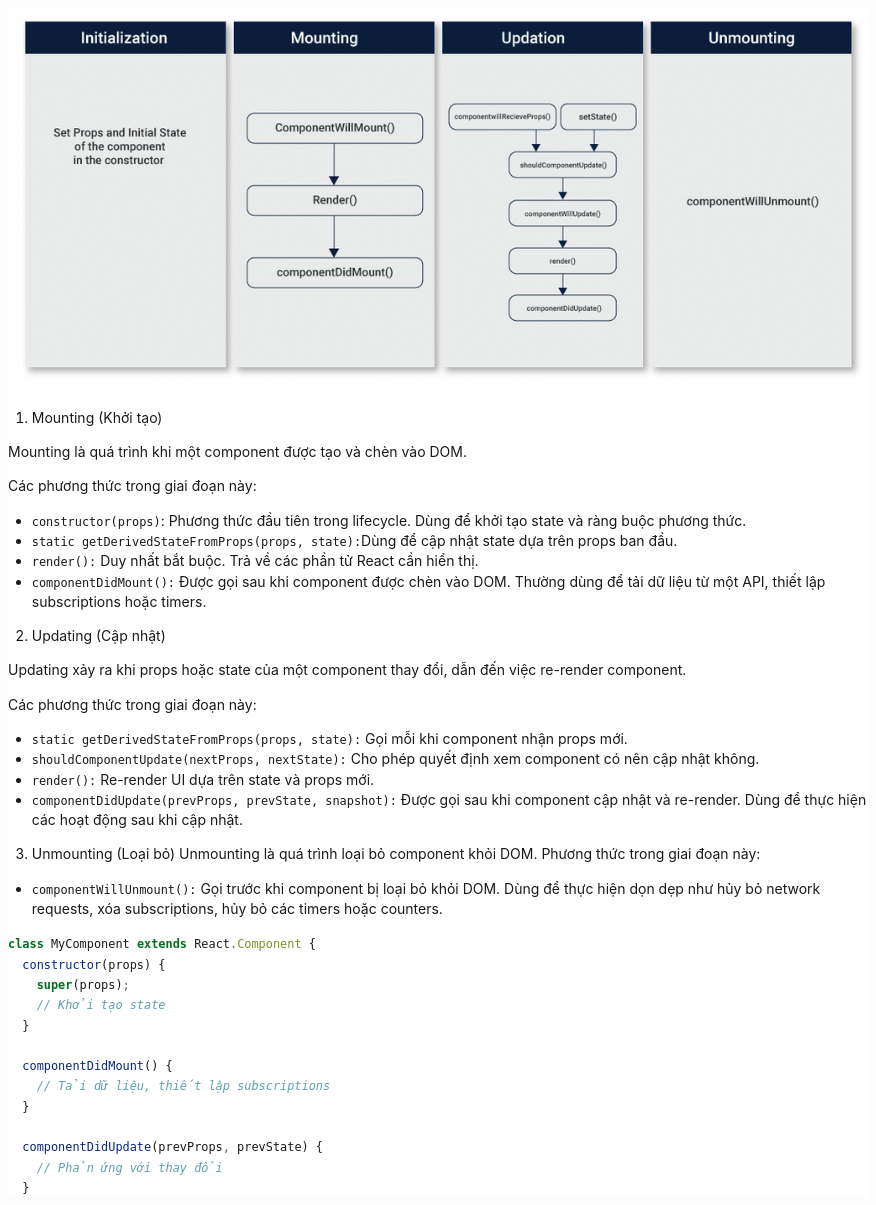 <img src="./img/lifecycle.png">

1. Mounting (Khởi tạo)

Mounting là quá trình khi một component được tạo và chèn vào DOM.

Các phương thức trong giai đoạn này:

- `constructor(props)`: Phương thức đầu tiên trong lifecycle. Dùng để khởi tạo state và ràng buộc phương thức.
- `static getDerivedStateFromProps(props, state):`Dùng để cập nhật state dựa trên props ban đầu.
- `render():` Duy nhất bắt buộc. Trả về các phần tử React cần hiển thị.
- `componentDidMount():` Được gọi sau khi component được chèn vào DOM. Thường dùng để tải dữ liệu từ một API, thiết lập subscriptions hoặc timers.

2. Updating (Cập nhật)

Updating xảy ra khi props hoặc state của một component thay đổi, dẫn đến việc re-render component.

Các phương thức trong giai đoạn này:

- `static getDerivedStateFromProps(props, state):` Gọi mỗi khi component nhận props mới.
- `shouldComponentUpdate(nextProps, nextState):` Cho phép quyết định xem component có nên cập nhật không.
- `render():` Re-render UI dựa trên state và props mới.
- `componentDidUpdate(prevProps, prevState, snapshot):` Được gọi sau khi component cập nhật và re-render. Dùng để thực hiện các hoạt động sau khi cập nhật.

3. Unmounting (Loại bỏ)
   Unmounting là quá trình loại bỏ component khỏi DOM.
   Phương thức trong giai đoạn này:

- `componentWillUnmount():` Gọi trước khi component bị loại bỏ khỏi DOM. Dùng để thực hiện dọn dẹp như hủy bỏ network requests, xóa subscriptions, hủy bỏ các timers hoặc counters.

```js
class MyComponent extends React.Component {
  constructor(props) {
    super(props);
    // Khởi tạo state
  }

  componentDidMount() {
    // Tải dữ liệu, thiết lập subscriptions
  }

  componentDidUpdate(prevProps, prevState) {
    // Phản ứng với thay đổi
  }
```